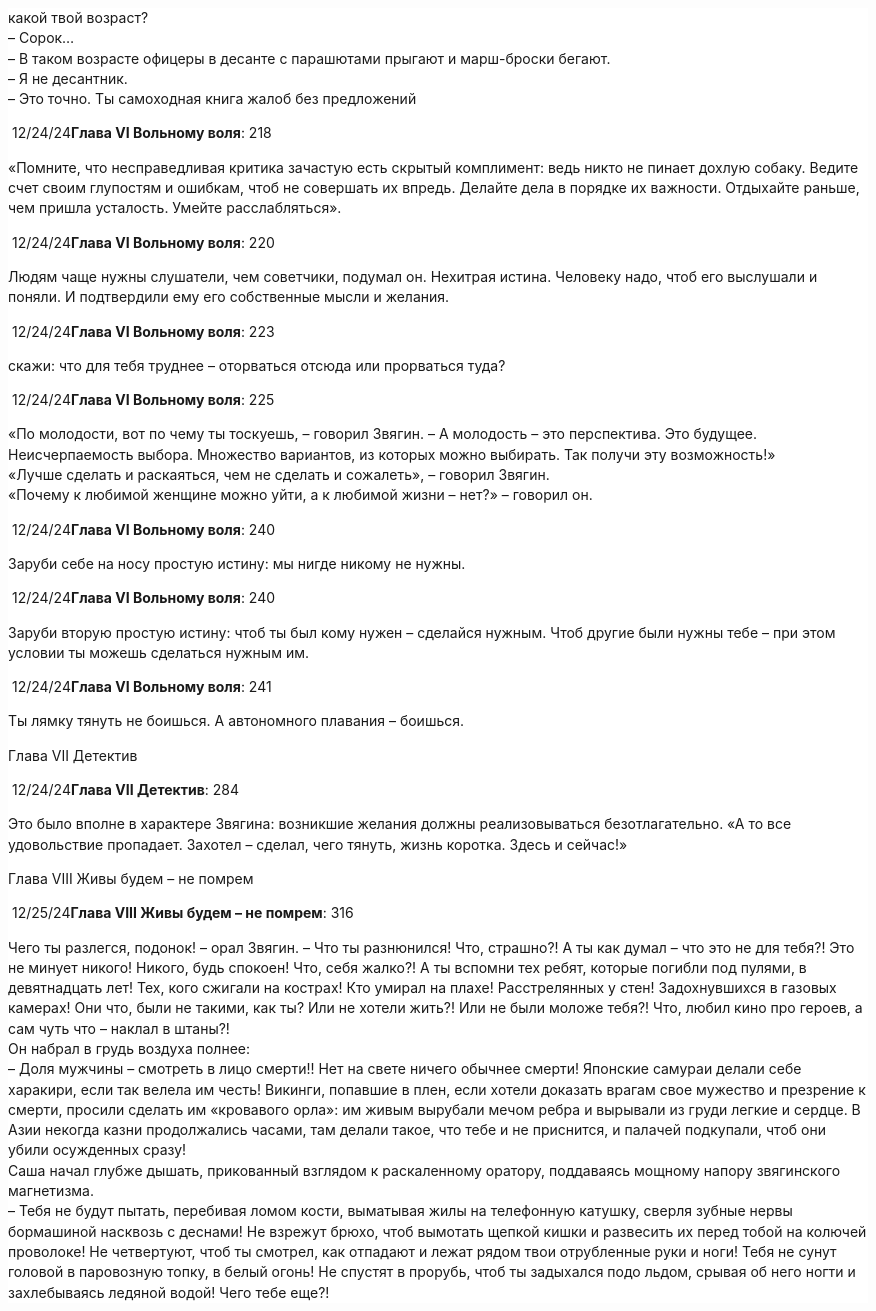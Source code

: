 какой твой возраст?  
– Сорок…  
– В таком возрасте офицеры в десанте с парашютами прыгают и марш-броски бегают.  
– Я не десантник.  
– Это точно. Ты самоходная книга жалоб без предложений

 12/24/24**Глава VI Вольному воля**: 218

«Помните, что несправедливая критика зачастую есть скрытый комплимент: ведь никто не пинает дохлую собаку. Ведите счет своим глупостям и ошибкам, чтоб не совершать их впредь. Делайте дела в порядке их важности. Отдыхайте раньше, чем пришла усталость. Умейте расслабляться».

 12/24/24**Глава VI Вольному воля**: 220

Людям чаще нужны слушатели, чем советчики, подумал он. Нехитрая истина. Человеку надо, чтоб его выслушали и поняли. И подтвердили ему его собственные мысли и желания.

 12/24/24**Глава VI Вольному воля**: 223

скажи: что для тебя труднее – оторваться отсюда или прорваться туда?

 12/24/24**Глава VI Вольному воля**: 225

«По молодости, вот по чему ты тоскуешь, – говорил Звягин. – А молодость – это перспектива. Это будущее. Неисчерпаемость выбора. Множество вариантов, из которых можно выбирать. Так получи эту возможность!»  
«Лучше сделать и раскаяться, чем не сделать и сожалеть», – говорил Звягин.  
«Почему к любимой женщине можно уйти, а к любимой жизни – нет?» – говорил он.

 12/24/24**Глава VI Вольному воля**: 240

Заруби себе на носу простую истину: мы нигде никому не нужны.

 12/24/24**Глава VI Вольному воля**: 240

Заруби вторую простую истину: чтоб ты был кому нужен – сделайся нужным. Чтоб другие были нужны тебе – при этом условии ты можешь сделаться нужным им.

 12/24/24**Глава VI Вольному воля**: 241

Ты лямку тянуть не боишься. А автономного плавания – боишься.

Глава VII Детектив

 12/24/24**Глава VII Детектив**: 284

Это было вполне в характере Звягина: возникшие желания должны реализовываться безотлагательно. «А то все удовольствие пропадает. Захотел – сделал, чего тянуть, жизнь коротка. Здесь и сейчас!»

Глава VIII Живы будем – не помрем

 12/25/24**Глава VIII Живы будем – не помрем**: 316

Чего ты разлегся, подонок! – орал Звягин. – Что ты разнюнился! Что, страшно?! А ты как думал – что это не для тебя?! Это не минует никого! Никого, будь спокоен! Что, себя жалко?! А ты вспомни тех ребят, которые погибли под пулями, в девятнадцать лет! Тех, кого сжигали на кострах! Кто умирал на плахе! Расстрелянных у стен! Задохнувшихся в газовых камерах! Они что, были не такими, как ты? Или не хотели жить?! Или не были моложе тебя?! Что, любил кино про героев, а сам чуть что – наклал в штаны?!  
Он набрал в грудь воздуха полнее:  
– Доля мужчины – смотреть в лицо смерти!! Нет на свете ничего обычнее смерти! Японские самураи делали себе харакири, если так велела им честь! Викинги, попавшие в плен, если хотели доказать врагам свое мужество и презрение к смерти, просили сделать им «кровавого орла»: им живым вырубали мечом ребра и вырывали из груди легкие и сердце. В Азии некогда казни продолжались часами, там делали такое, что тебе и не приснится, и палачей подкупали, чтоб они убили осужденных сразу!  
Саша начал глубже дышать, прикованный взглядом к раскаленному оратору, поддаваясь мощному напору звягинского магнетизма.  
– Тебя не будут пытать, перебивая ломом кости, выматывая жилы на телефонную катушку, сверля зубные нервы бормашиной насквозь с деснами! Не взрежут брюхо, чтоб вымотать щепкой кишки и развесить их перед тобой на колючей проволоке! Не четвертуют, чтоб ты смотрел, как отпадают и лежат рядом твои отрубленные руки и ноги! Тебя не сунут головой в паровозную топку, в белый огонь! Не спустят в прорубь, чтоб ты задыхался подо льдом, срывая об него ногти и захлебываясь ледяной водой! Чего тебе еще?!  